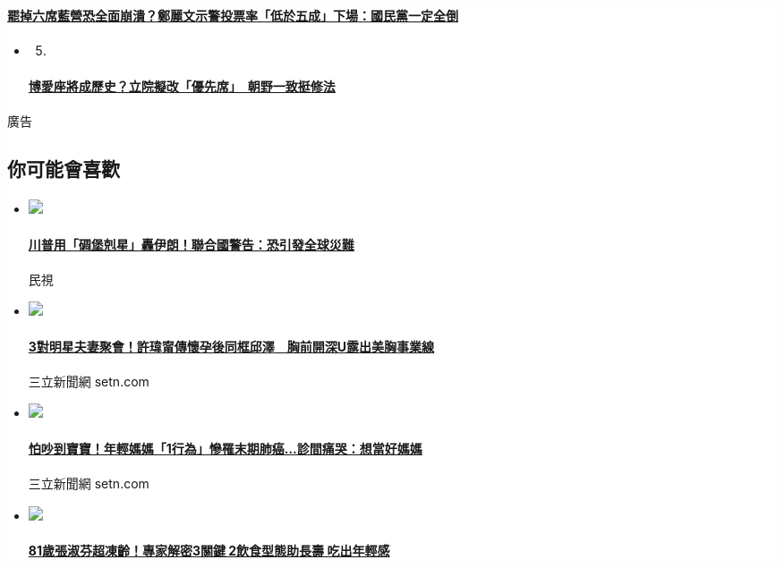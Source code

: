   #### [罷掉六席藍營恐全面崩潰？鄭麗文示警投票率「低於五成」下場：國民黨一定全倒](https://tw.news.yahoo.com/%E7%BD%B7%E6%8E%89%E5%85%AD%E5%B8%AD%E8%97%8D%E7%87%9F%E6%81%90%E5%85%A8%E9%9D%A2%E5%B4%A9%E6%BD%B0-%E9%84%AD%E9%BA%97%E6%96%87%E7%A4%BA%E8%AD%A6%E6%8A%95%E7%A5%A8%E7%8E%87-%E4%BD%8E%E6%96%BC%E4%BA%94%E6%88%90-%E4%B8%8B%E5%A0%B4-%E5%9C%8B%E6%B0%91%E9%BB%A8-171228528.html)
* 5.

  #### [博愛座將成歷史？立院擬改「優先席」　朝野一致挺修法](https://tw.news.yahoo.com/%E5%8D%9A%E6%84%9B%E5%BA%A7%E5%B0%87%E6%88%90%E6%AD%B7%E5%8F%B2-%E7%AB%8B%E9%99%A2%E6%93%AC%E6%94%B9-%E5%84%AA%E5%85%88%E5%B8%AD-%E6%9C%9D%E9%87%8E-%E8%87%B4%E6%8C%BA%E4%BF%AE%E6%B3%95-084017092.html)

廣告

## 你可能會喜歡

* ![](https://s.yimg.com/cv/apiv2/default/20190501/placeholder.gif)

  #### [川普用「碉堡剋星」轟伊朗！聯合國警告：恐引發全球災難](https://tw.news.yahoo.com/%E5%B7%9D%E6%99%AE%E7%94%A8-%E7%A2%89%E5%A0%A1%E5%89%8B%E6%98%9F-%E8%BD%9F%E4%BC%8A%E6%9C%97-%E8%81%AF%E5%90%88%E5%9C%8B%E8%AD%A6%E5%91%8A-%E6%81%90%E5%BC%95%E7%99%BC%E5%85%A8%E7%90%83%E7%81%BD%E9%9B%A3-025740570.html)

  民視
* ![](https://s.yimg.com/cv/apiv2/default/20190501/placeholder.gif)

  #### [3對明星夫妻聚會！許瑋甯傳懷孕後同框邱澤　胸前開深U露出美胸事業線](https://tw.news.yahoo.com/3%E5%B0%8D%E6%98%8E%E6%98%9F%E5%A4%AB%E5%A6%BB%E8%81%9A%E6%9C%83-%E8%A8%B1%E7%91%8B%E7%94%AF%E5%82%B3%E6%87%B7%E5%AD%95%E5%BE%8C%E5%90%8C%E6%A1%86%E9%82%B1%E6%BE%A4-%E8%83%B8%E5%89%8D%E9%96%8B%E6%B7%B1u%E9%9C%B2%E5%87%BA%E7%BE%8E%E8%83%B8%E4%BA%8B%E6%A5%AD%E7%B7%9A-011000572.html)

  三立新聞網 setn.com
* ![](https://s.yimg.com/cv/apiv2/default/20190501/placeholder.gif)

  #### [怕吵到寶寶！年輕媽媽「1行為」慘罹末期肺癌…診間痛哭：想當好媽媽](https://tw.news.yahoo.com/%E6%80%95%E5%90%B5%E5%88%B0%E5%AF%B6%E5%AF%B6-%E5%B9%B4%E8%BC%95%E5%AA%BD%E5%AA%BD-1%E8%A1%8C%E7%82%BA-%E6%85%98%E7%BD%B9%E6%9C%AB%E6%9C%9F%E8%82%BA%E7%99%8C-%E8%A8%BA%E9%96%93%E7%97%9B%E5%93%AD-014300382.html)

  三立新聞網 setn.com
* ![](https://s.yimg.com/cv/apiv2/default/20190501/placeholder.gif)

  #### [81歲張淑芬超凍齡！專家解密3關鍵 2飲食型態助長壽 吃出年輕感](https://tw.news.yahoo.com/81%E6%AD%B2%E5%BC%B5%E6%B7%91%E8%8A%AC%E8%B6%85%E5%87%8D%E9%BD%A1-%E5%B0%88%E5%AE%B6%E8%A7%A3%E5%AF%863%E9%97%9C%E9%8D%B5-2%E9%A3%B2%E9%A3%9F%E5%9E%8B%E6%85%8B%E5%8A%A9%E9%95%B7%E5%A3%BD-%E5%90%83%E5%87%BA%E5%B9%B4%E8%BC%95%E6%84%9F-000000279.html)
